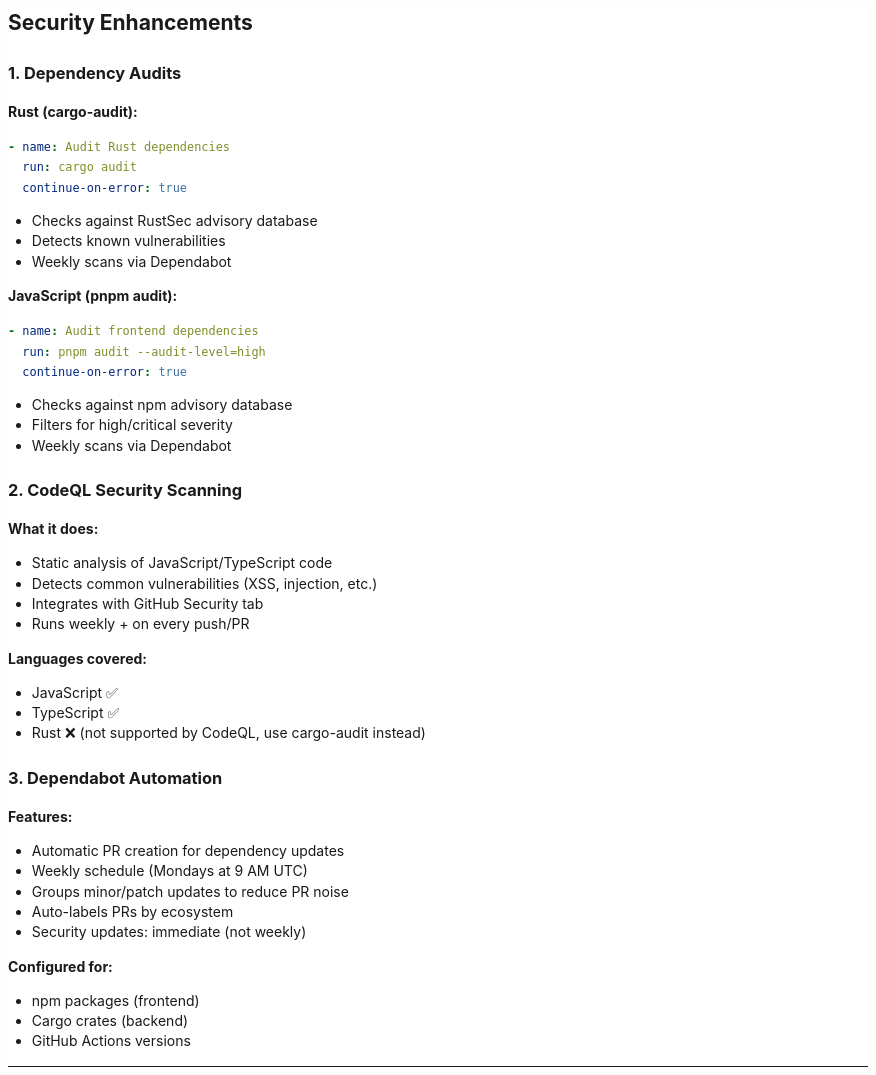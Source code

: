 ## Security Enhancements

### 1. Dependency Audits

**Rust (cargo-audit):**
```yaml
- name: Audit Rust dependencies
  run: cargo audit
  continue-on-error: true
```
- Checks against RustSec advisory database
- Detects known vulnerabilities
- Weekly scans via Dependabot

**JavaScript (pnpm audit):**
```yaml
- name: Audit frontend dependencies
  run: pnpm audit --audit-level=high
  continue-on-error: true
```
- Checks against npm advisory database
- Filters for high/critical severity
- Weekly scans via Dependabot

### 2. CodeQL Security Scanning

**What it does:**
- Static analysis of JavaScript/TypeScript code
- Detects common vulnerabilities (XSS, injection, etc.)
- Integrates with GitHub Security tab
- Runs weekly + on every push/PR

**Languages covered:**
- JavaScript ✅
- TypeScript ✅
- Rust ❌ (not supported by CodeQL, use cargo-audit instead)

### 3. Dependabot Automation

**Features:**
- Automatic PR creation for dependency updates
- Weekly schedule (Mondays at 9 AM UTC)
- Groups minor/patch updates to reduce PR noise
- Auto-labels PRs by ecosystem
- Security updates: immediate (not weekly)

**Configured for:**
- npm packages (frontend)
- Cargo crates (backend)
- GitHub Actions versions

---
